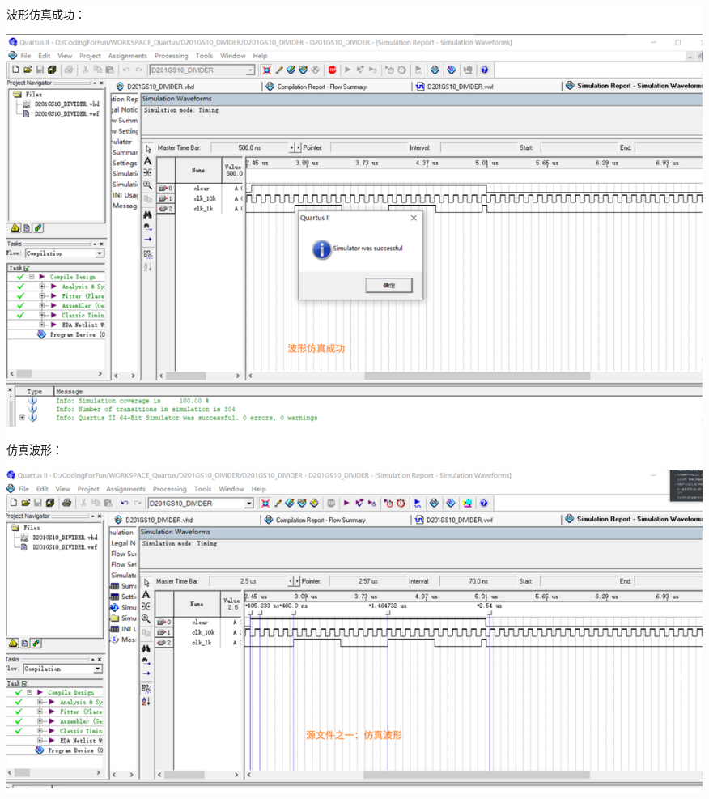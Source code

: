 波形仿真成功：  

![image-20220513214029524](./时序电路的设计与实现.assets/image-20220513214029524.png)


仿真波形：  

![image-20220513214053420](./时序电路的设计与实现.assets/image-20220513214053420.png)  
